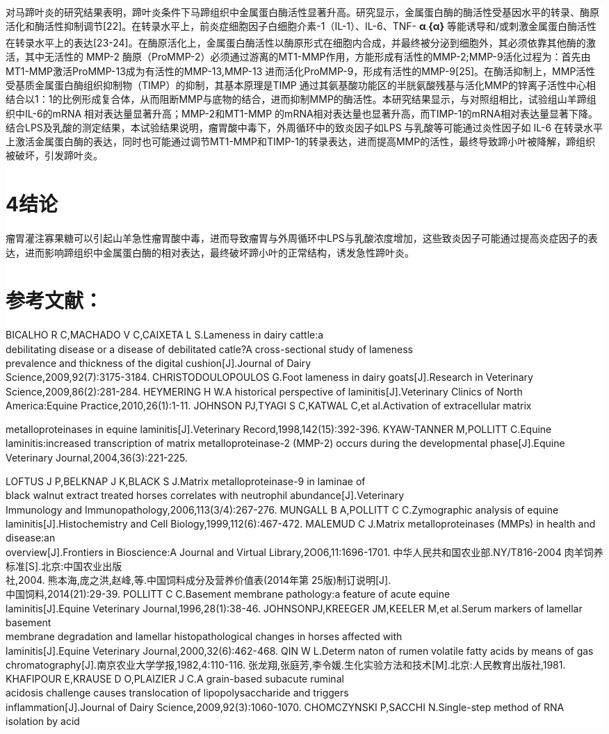 对马蹄叶炎的研究结果表明，蹄叶炎条件下马蹄组织中金属蛋白酶活性显著升高。研究显示，金属蛋白酶的酶活性受基因水平的转录、酶原活化和酶活性抑制调节[22]。在转录水平上，前炎症细胞因子白细胞介素-1（IL-1）、IL-6、TNF- $\mathbf { \alpha } _ { \cdot } \mathbf { \{ \alpha \} } _ { }$ 等能诱导和/或刺激金属蛋白酶活性在转录水平上的表达[23-24]。在酶原活化上，金属蛋白酶活性以酶原形式在细胞内合成，并最终被分泌到细胞外，其必须依靠其他酶的激活，其中无活性的 MMP-2 酶原（ProMMP-2）必须通过游离的MT1-MMP作用，方能形成有活性的MMP-2;MMP-9活化过程为：首先由MT1-MMP激活ProMMP-13成为有活性的MMP-13,MMP-13 进而活化ProMMP-9，形成有活性的MMP-9[25]。在酶活抑制上，MMP活性受基质金属蛋白酶组织抑制物（TIMP）的抑制，其基本原理是TIMP 通过其氨基酸功能区的半胱氨酸残基与活化MMP的锌离子活性中心相结合以1：1的比例形成复合体，从而阻断MMP与底物的结合，进而抑制MMP的酶活性。本研究结果显示，与对照组相比，试验组山羊蹄组织中IL-6的mRNA 相对表达量显著升高；MMP-2和MT1-MMP 的mRNA相对表达量也显著升高，而TIMP-1的mRNA相对表达量显著下降。结合LPS及乳酸的测定结果，本试验结果说明，瘤胃酸中毒下，外周循环中的致炎因子如LPS 与乳酸等可能通过炎性因子如 IL-6 在转录水平上激活金属蛋白酶的表达，同时也可能通过调节MT1-MMP和TIMP-1的转录表达，进而提高MMP的活性，最终导致蹄小叶被降解，蹄组织被破坏，引发蹄叶炎。

# 4结论

瘤胃灌注寡果糖可以引起山羊急性瘤胃酸中毒，进而导致瘤胃与外周循环中LPS与乳酸浓度增加，这些致炎因子可能通过提高炎症因子的表达，进而影响蹄组织中金属蛋白酶的相对表达，最终破坏蹄小叶的正常结构，诱发急性蹄叶炎。

# 参考文献：

BICALHO R C,MACHADO V C,CAIXETA L S.Lameness in dairy cattle:a   
debilitating disease or a disease of debilitated catle?A cross-sectional study of lameness   
prevalence and thickness of the digital cushion[J].Journal of Dairy   
Science,2009,92(7):3175-3184. CHRISTODOULOPOULOS G.Foot lameness in dairy goats[J].Research in Veterinary   
Science,2009,86(2):281-284. HEYMERING H W.A historical perspective of laminitis[J].Veterinary Clinics of North   
America:Equine Practice,2010,26(1):1-11. JOHNSON PJ,TYAGI S C,KATWAL C,et al.Activation of extracellular matrix

metalloproteinases in equine laminitis[J].Veterinary Record,1998,142(15):392-396. KYAW-TANNER M,POLLITT C.Equine laminitis:increased transcription of matrix metalloproteinase-2 (MMP-2) occurs during the developmental phase[J].Equine Veterinary Journal,2004,36(3):221-225.

LOFTUS J P,BELKNAP J K,BLACK S J.Matrix metalloproteinase-9 in laminae of   
black walnut extract treated horses correlates with neutrophil abundance[J].Veterinary   
Immunology and Immunopathology,2006,113(3/4):267-276. MUNGALL B A,POLLITT C C.Zymographic analysis of equine   
laminitis[J].Histochemistry and Cell Biology,1999,112(6):467-472. MALEMUD C J.Matrix metalloproteinases (MMPs) in health and disease:an   
overview[J].Frontiers in Bioscience:A Journal and Virtual Library,2O06,11:1696-1701. 中华人民共和国农业部.NY/T816-2004 肉羊饲养标准[S].北京:中国农业出版   
社,2004. 熊本海,庞之洪,赵峰,等.中国饲料成分及营养价值表(2014年第 25版)制订说明[J].   
中国饲料,2014(21):29-39. POLLITT C C.Basement membrane pathology:a feature of acute equine   
laminitis[J].Equine Veterinary Journal,1996,28(1):38-46. JOHNSONPJ,KREEGER JM,KEELER M,et al.Serum markers of lamellar basement   
membrane degradation and lamellar histopathological changes in horses affected with   
laminitis[J].Equine Veterinary Journal,2000,32(6):462-468. QIN W L.Determ naton of rumen volatile fatty acids by means of gas   
chromatography[J].南京农业大学学报,1982,4:110-116. 张龙翔,张庭芳,李令媛.生化实验方法和技术[M].北京:人民教育出版社,1981. KHAFIPOUR E,KRAUSE D O,PLAIZIER J C.A grain-based subacute ruminal   
acidosis challenge causes translocation of lipopolysaccharide and triggers   
inflammation[J].Journal of Dairy Science,2009,92(3):1060-1070. CHOMCZYNSKI P,SACCHI N.Single-step method of RNA isolation by acid
